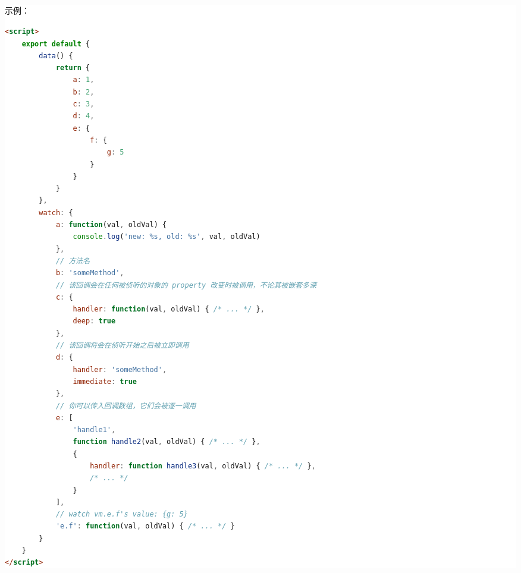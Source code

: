 
示例：

```html
<script>
	export default {
		data() {
			return {
				a: 1,
				b: 2,
				c: 3,
				d: 4,
				e: {
					f: {
						g: 5
					}
				}
			}
		},
		watch: {
			a: function(val, oldVal) {
				console.log('new: %s, old: %s', val, oldVal)
			},
			// 方法名
			b: 'someMethod',
			// 该回调会在任何被侦听的对象的 property 改变时被调用，不论其被嵌套多深
			c: {
				handler: function(val, oldVal) { /* ... */ },
				deep: true
			},
			// 该回调将会在侦听开始之后被立即调用
			d: {
				handler: 'someMethod',
				immediate: true
			},
			// 你可以传入回调数组，它们会被逐一调用
			e: [
				'handle1',
				function handle2(val, oldVal) { /* ... */ },
				{
					handler: function handle3(val, oldVal) { /* ... */ },
					/* ... */
				}
			],
			// watch vm.e.f's value: {g: 5}
			'e.f': function(val, oldVal) { /* ... */ }
		}
	}
</script>
```







